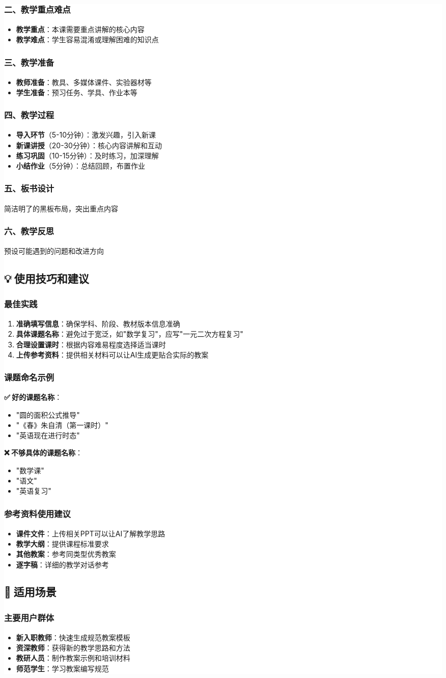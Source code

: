 ### 二、教学重点难点
- **教学重点**：本课需要重点讲解的核心内容
- **教学难点**：学生容易混淆或理解困难的知识点

### 三、教学准备
- **教师准备**：教具、多媒体课件、实验器材等
- **学生准备**：预习任务、学具、作业本等

### 四、教学过程
- **导入环节**（5-10分钟）：激发兴趣，引入新课
- **新课讲授**（20-30分钟）：核心内容讲解和互动
- **练习巩固**（10-15分钟）：及时练习，加深理解
- **小结作业**（5分钟）：总结回顾，布置作业

### 五、板书设计
简洁明了的黑板布局，突出重点内容

### 六、教学反思
预设可能遇到的问题和改进方向

## 💡 使用技巧和建议

### 最佳实践
1. **准确填写信息**：确保学科、阶段、教材版本信息准确
2. **具体课题名称**：避免过于宽泛，如"数学复习"，应写"一元二次方程复习"
3. **合理设置课时**：根据内容难易程度选择适当课时
4. **上传参考资料**：提供相关材料可以让AI生成更贴合实际的教案

### 课题命名示例

**✅ 好的课题名称**：
- "圆的面积公式推导"
- "《春》朱自清（第一课时）"
- "英语现在进行时态"

**❌ 不够具体的课题名称**：
- "数学课"
- "语文"
- "英语复习"

### 参考资料使用建议
- **课件文件**：上传相关PPT可以让AI了解教学思路
- **教学大纲**：提供课程标准要求
- **其他教案**：参考同类型优秀教案
- **逐字稿**：详细的教学对话参考

## 🎯 适用场景

### 主要用户群体
- **新入职教师**：快速生成规范教案模板
- **资深教师**：获得新的教学思路和方法
- **教研人员**：制作教案示例和培训材料
- **师范学生**：学习教案编写规范
